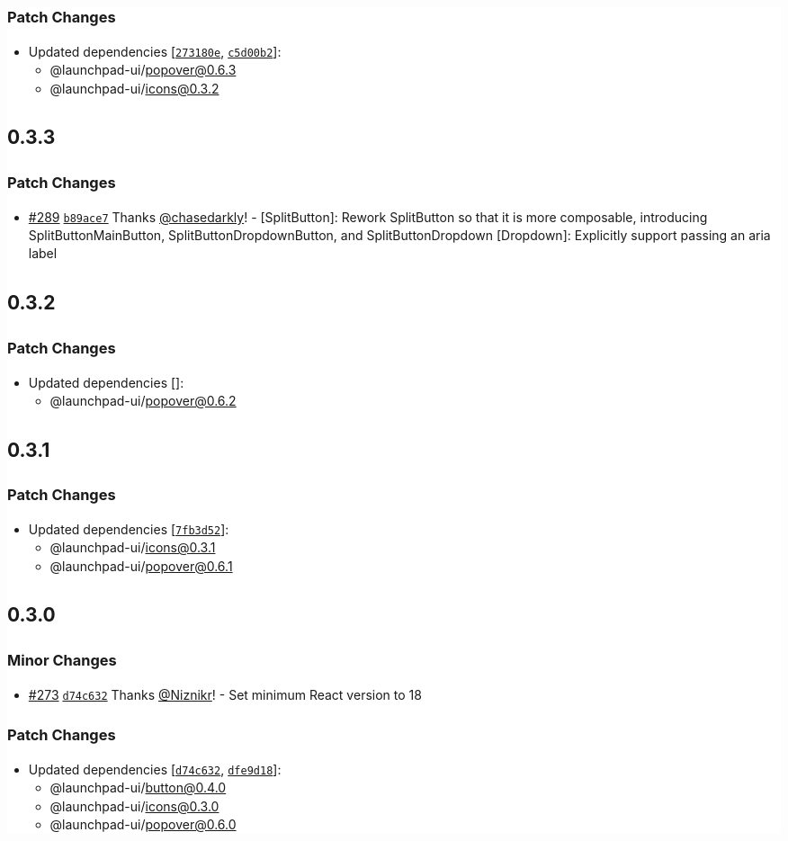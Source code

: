 ### Patch Changes

- Updated dependencies [[`273180e`](https://github.com/launchdarkly/launchpad-ui/commit/273180e0a8d6851292a6c33bcccaadc9efe215f6), [`c5d00b2`](https://github.com/launchdarkly/launchpad-ui/commit/c5d00b204a9682a5ba3f883de4c830b67caf0c8b)]:
  - @launchpad-ui/popover@0.6.3
  - @launchpad-ui/icons@0.3.2

## 0.3.3

### Patch Changes

- [#289](https://github.com/launchdarkly/launchpad-ui/pull/289) [`b89ace7`](https://github.com/launchdarkly/launchpad-ui/commit/b89ace7f4715c9ee27b076ec3b8390c8bf0a29af) Thanks [@chasedarkly](https://github.com/chasedarkly)! - [SplitButton]: Rework SplitButton so that it is more composable, introducing SplitButtonMainButton, SplitButtonDropdownButton, and SplitButtonDropdown
  [Dropdown]: Explicitly support passing an aria label

## 0.3.2

### Patch Changes

- Updated dependencies []:
  - @launchpad-ui/popover@0.6.2

## 0.3.1

### Patch Changes

- Updated dependencies [[`7fb3d52`](https://github.com/launchdarkly/launchpad-ui/commit/7fb3d5256821e10a4ad4892e47fa88a2a8cee94c)]:
  - @launchpad-ui/icons@0.3.1
  - @launchpad-ui/popover@0.6.1

## 0.3.0

### Minor Changes

- [#273](https://github.com/launchdarkly/launchpad-ui/pull/273) [`d74c632`](https://github.com/launchdarkly/launchpad-ui/commit/d74c6321e0359b7a328acf33eaecef6937448356) Thanks [@Niznikr](https://github.com/Niznikr)! - Set minimum React version to 18

### Patch Changes

- Updated dependencies [[`d74c632`](https://github.com/launchdarkly/launchpad-ui/commit/d74c6321e0359b7a328acf33eaecef6937448356), [`dfe9d18`](https://github.com/launchdarkly/launchpad-ui/commit/dfe9d1861a1b3cc3e84583539b2446f63932512e)]:
  - @launchpad-ui/button@0.4.0
  - @launchpad-ui/icons@0.3.0
  - @launchpad-ui/popover@0.6.0
